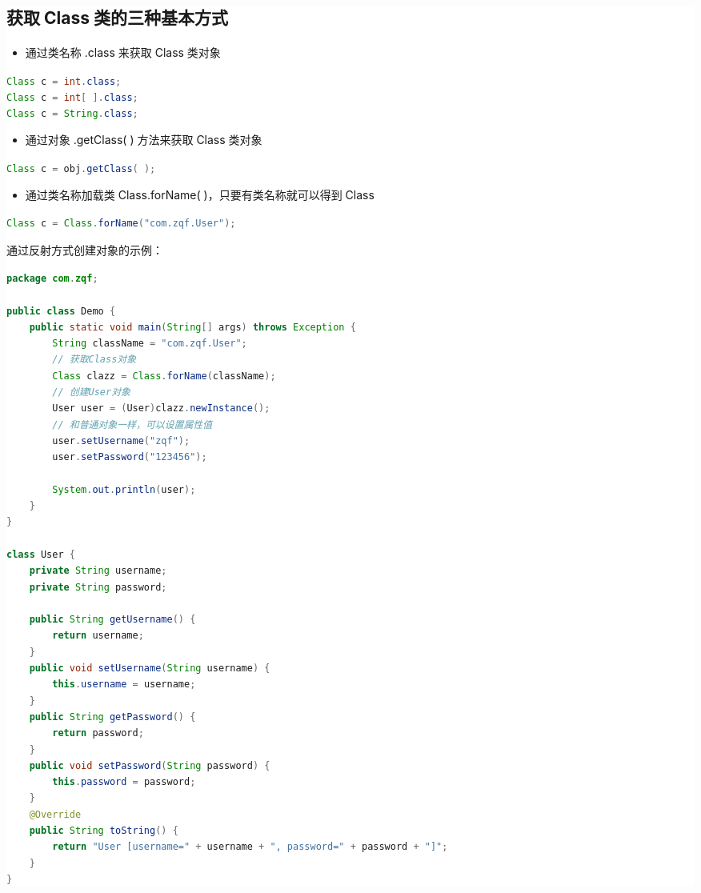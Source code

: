 ## 获取 Class 类的三种基本方式

* 通过类名称 .class 来获取 Class 类对象
```java
Class c = int.class;
Class c = int[ ].class;
Class c = String.class;
```

* 通过对象 .getClass( ) 方法来获取 Class 类对象
```java
Class c = obj.getClass( );
```

* 通过类名称加载类 Class.forName( )，只要有类名称就可以得到 Class
```java
Class c = Class.forName("com.zqf.User");
```

通过反射方式创建对象的示例：

```java
package com.zqf;

public class Demo {
    public static void main(String[] args) throws Exception {
        String className = "com.zqf.User";
        // 获取Class对象
        Class clazz = Class.forName(className);
        // 创建User对象
        User user = (User)clazz.newInstance();
        // 和普通对象一样，可以设置属性值
        user.setUsername("zqf");
        user.setPassword("123456");

        System.out.println(user);
    }
}

class User {
    private String username;
    private String password;
    
    public String getUsername() {
        return username;
    }
    public void setUsername(String username) {
        this.username = username;
    }
    public String getPassword() {
        return password;
    }
    public void setPassword(String password) {
        this.password = password;
    }
    @Override
    public String toString() {
        return "User [username=" + username + ", password=" + password + "]";
    }
}
```

